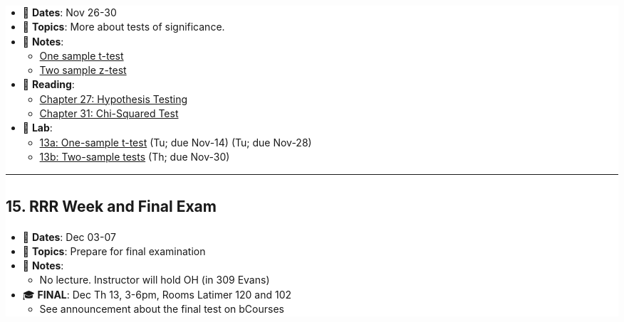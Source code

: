 - :card_index: __Dates__: Nov 26-30
- :paperclip: __Topics__: More about tests of significance.
- :file_folder: __Notes__:
    + [One sample t-test](../slides/istat-lec30-one-sample-t-test.pdf)
    + [Two sample z-test](../slides/istat-lec31-two-sample-avgs.pdf)
- :book: __Reading__:
    + [Chapter 27: Hypothesis Testing](https://www.stat.berkeley.edu/~stark/SticiGui/Text/testing.htm)
    + [Chapter 31: Chi-Squared Test](https://www.stat.berkeley.edu/~stark/SticiGui/Text/chiSquare.htm)
- :microscope: __Lab__:
    + [13a: One-sample t-test](../labs/lab13a-t-test-questions.pdf) (Tu; due Nov-14) (Tu; due Nov-28)
    + [13b: Two-sample tests](../labs/lab13b-two-sample-test-questions.pdf) (Th; due Nov-30)


-----


## 15. RRR Week and Final Exam

- :card_index: __Dates__: Dec 03-07
- :paperclip: __Topics__: Prepare for final examination
- :file_folder: __Notes__:
    + No lecture. Instructor will hold OH (in 309 Evans)
- :mortar_board: __FINAL__: Dec Th 13, 3-6pm, Rooms Latimer 120 and 102
    + See announcement about the final test on bCourses
